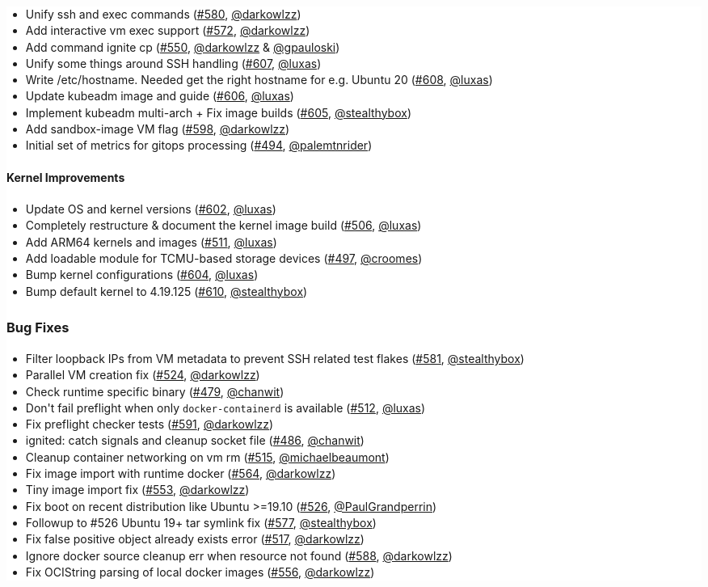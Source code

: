 - Unify ssh and exec commands ([#580](https://github.com/weaveworks/ignite/pull/580), [@darkowlzz](https://github.com/darkowlzz))
- Add interactive vm exec support ([#572](https://github.com/weaveworks/ignite/pull/572), [@darkowlzz](https://github.com/darkowlzz))
- Add command ignite cp ([#550](https://github.com/weaveworks/ignite/pull/550), [@darkowlzz](https://github.com/darkowlzz) & [@gpauloski](https://github.com/gpauloski))
- Unify some things around SSH handling ([#607](https://github.com/weaveworks/ignite/pull/607), [@luxas](https://github.com/luxas))
- Write /etc/hostname. Needed get the right hostname for e.g. Ubuntu 20 ([#608](https://github.com/weaveworks/ignite/pull/608), [@luxas](https://github.com/luxas))
- Update kubeadm image and guide ([#606](https://github.com/weaveworks/ignite/pull/606), [@luxas](https://github.com/luxas))
- Implement kubeadm multi-arch + Fix image builds ([#605](https://github.com/weaveworks/ignite/pull/605), [@stealthybox](https://github.com/stealthybox))
- Add sandbox-image VM flag ([#598](https://github.com/weaveworks/ignite/pull/598), [@darkowlzz](https://github.com/darkowlzz))
- Initial set of metrics for gitops processing ([#494](https://github.com/weaveworks/ignite/pull/494), [@palemtnrider](https://github.com/palemtnrider))

#### Kernel Improvements

- Update OS and kernel versions ([#602](https://github.com/weaveworks/ignite/pull/602), [@luxas](https://github.com/luxas))
- Completely restructure & document the kernel image build ([#506](https://github.com/weaveworks/ignite/pull/506), [@luxas](https://github.com/luxas))
- Add ARM64 kernels and images ([#511](https://github.com/weaveworks/ignite/pull/511), [@luxas](https://github.com/luxas))
- Add loadable module for TCMU-based storage devices ([#497](https://github.com/weaveworks/ignite/pull/497), [@croomes](https://github.com/croomes))
- Bump kernel configurations ([#604](https://github.com/weaveworks/ignite/pull/604), [@luxas](https://github.com/luxas))
- Bump default kernel to 4.19.125 ([#610](https://github.com/weaveworks/ignite/pull/610), [@stealthybox](https://github.com/stealthybox))


### Bug Fixes

- Filter loopback IPs from VM metadata to prevent SSH related test flakes ([#581](https://github.com/weaveworks/ignite/pull/581), [@stealthybox](https://github.com/stealthybox))
- Parallel VM creation fix ([#524](https://github.com/weaveworks/ignite/pull/524), [@darkowlzz](https://github.com/darkowlzz))
- Check runtime specific binary ([#479](https://github.com/weaveworks/ignite/pull/479), [@chanwit](https://github.com/chanwit))
- Don't fail preflight when only `docker-containerd` is available ([#512](https://github.com/weaveworks/ignite/pull/512), [@luxas](https://github.com/luxas))
- Fix preflight checker tests ([#591](https://github.com/weaveworks/ignite/pull/591), [@darkowlzz](https://github.com/darkowlzz))
- ignited: catch signals and cleanup socket file ([#486](https://github.com/weaveworks/ignite/pull/486), [@chanwit](https://github.com/chanwit))
- Cleanup container networking on vm rm ([#515](https://github.com/weaveworks/ignite/pull/515), [@michaelbeaumont](https://github.com/michaelbeaumont))
- Fix image import with runtime docker ([#564](https://github.com/weaveworks/ignite/pull/564), [@darkowlzz](https://github.com/darkowlzz))
- Tiny image import fix ([#553](https://github.com/weaveworks/ignite/pull/553), [@darkowlzz](https://github.com/darkowlzz))
- Fix boot on recent distribution like Ubuntu >=19.10 ([#526](https://github.com/weaveworks/ignite/pull/526), [@PaulGrandperrin](https://github.com/PaulGrandperrin))
- Followup to #526 Ubuntu 19+ tar symlink fix ([#577](https://github.com/weaveworks/ignite/pull/577), [@stealthybox](https://github.com/stealthybox))
- Fix false positive object already exists error ([#517](https://github.com/weaveworks/ignite/pull/517), [@darkowlzz](https://github.com/darkowlzz))
- Ignore docker source cleanup err when resource not found ([#588](https://github.com/weaveworks/ignite/pull/588), [@darkowlzz](https://github.com/darkowlzz))
- Fix OCIString parsing of local docker images ([#556](https://github.com/weaveworks/ignite/pull/556), [@darkowlzz](https://github.com/darkowlzz))